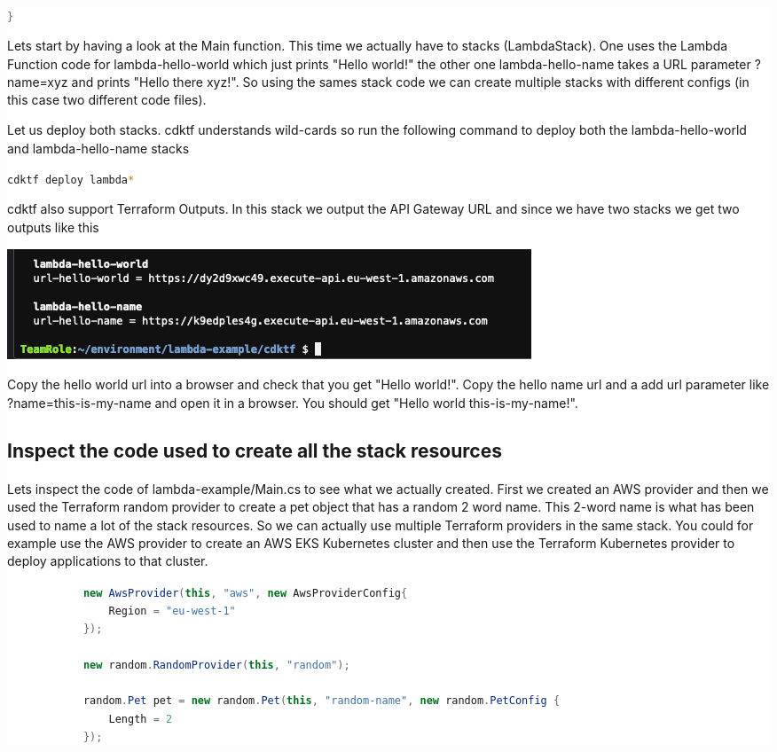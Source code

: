 ```c#
}


```

Lets start by having a look at the Main function. This time we actually have to stacks (LambdaStack). One uses the Lambda Function code for lambda-hello-world which just prints "Hello world!" the other one lambda-hello-name takes a URL parameter ?name=xyz and prints "Hello there xyz!". So using the sames stack code we can create multiple stacks with different configs (in this case two different code files).

Let us deploy both stacks. cdktf understands wild-cards so run the following command to deploy both the lambda-hello-world and lambda-hello-name stacks

```bash
cdktf deploy lambda*
```

cdktf also support Terraform Outputs. In this stack we output the API Gateway URL and since we have two stacks we get two outputs like this

![image-20220509173549700](images/image-20220509173549700.png)

Copy the hello world url into a browser and check that you get "Hello world!". Copy the hello name url and a add url parameter like ?name=this-is-my-name and open it in a browser. You should get "Hello world this-is-my-name!".

## Inspect the code used to create all the stack resources

Lets inspect the code of lambda-example/Main.cs to see what we actually created. First we created an AWS provider and then we used the Terraform random provider to create a pet object that has a random 2 word name. This 2-word name is what has been used to name a lot of the stack resources. So we can actually use multiple Terraform providers in the same stack. You could for example use the AWS provider to create an AWS EKS Kubernetes cluster and then use the Terraform Kubernetes provider to deploy applications to that cluster.

```c#
            new AwsProvider(this, "aws", new AwsProviderConfig{
                Region = "eu-west-1"
            });

            new random.RandomProvider(this, "random");

            random.Pet pet = new random.Pet(this, "random-name", new random.PetConfig {
                Length = 2
            });

```
